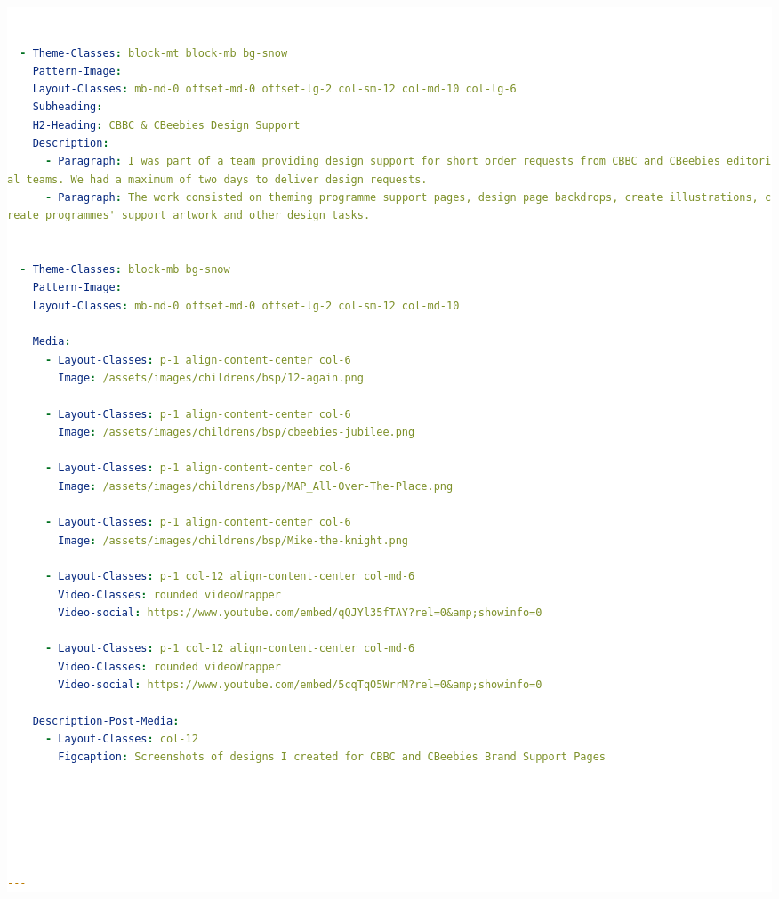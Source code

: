 ```yaml


  - Theme-Classes: block-mt block-mb bg-snow
    Pattern-Image:
    Layout-Classes: mb-md-0 offset-md-0 offset-lg-2 col-sm-12 col-md-10 col-lg-6
    Subheading:
    H2-Heading: CBBC & CBeebies Design Support
    Description:
      - Paragraph: I was part of a team providing design support for short order requests from CBBC and CBeebies editorial teams. We had a maximum of two days to deliver design requests.
      - Paragraph: The work consisted on theming programme support pages, design page backdrops, create illustrations, create programmes' support artwork and other design tasks.


  - Theme-Classes: block-mb bg-snow
    Pattern-Image:
    Layout-Classes: mb-md-0 offset-md-0 offset-lg-2 col-sm-12 col-md-10

    Media:
      - Layout-Classes: p-1 align-content-center col-6
        Image: /assets/images/childrens/bsp/12-again.png

      - Layout-Classes: p-1 align-content-center col-6
        Image: /assets/images/childrens/bsp/cbeebies-jubilee.png

      - Layout-Classes: p-1 align-content-center col-6
        Image: /assets/images/childrens/bsp/MAP_All-Over-The-Place.png

      - Layout-Classes: p-1 align-content-center col-6
        Image: /assets/images/childrens/bsp/Mike-the-knight.png

      - Layout-Classes: p-1 col-12 align-content-center col-md-6
        Video-Classes: rounded videoWrapper
        Video-social: https://www.youtube.com/embed/qQJYl35fTAY?rel=0&amp;showinfo=0

      - Layout-Classes: p-1 col-12 align-content-center col-md-6
        Video-Classes: rounded videoWrapper
        Video-social: https://www.youtube.com/embed/5cqTqO5WrrM?rel=0&amp;showinfo=0

    Description-Post-Media:
      - Layout-Classes: col-12
        Figcaption: Screenshots of designs I created for CBBC and CBeebies Brand Support Pages






---
```

